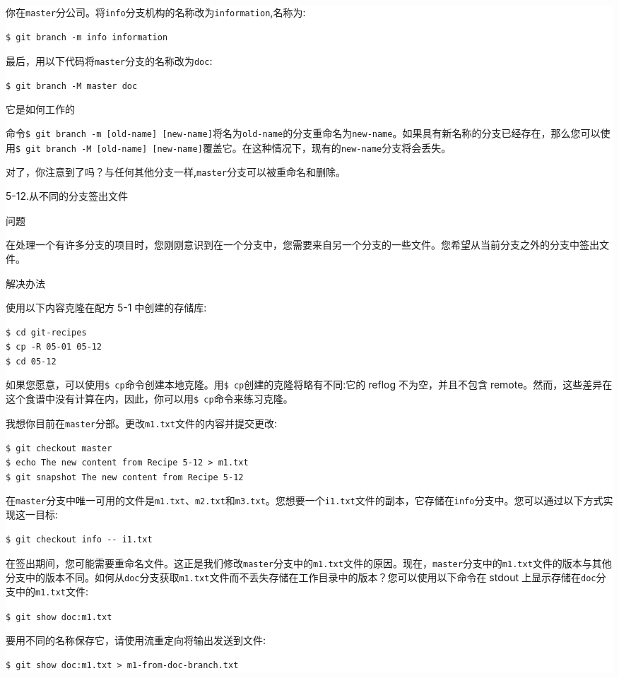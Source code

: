 你在`master`分公司。将`info`分支机构的名称改为`information`,名称为:

```
$ git branch -m info information
```

最后，用以下代码将`master`分支的名称改为`doc`:

```
$ git branch -M master doc
```

它是如何工作的

命令`$ git branch -m [old-name] [new-name]`将名为`old-name`的分支重命名为`new-name`。如果具有新名称的分支已经存在，那么您可以使用`$ git branch -M [old-name] [new-name]`覆盖它。在这种情况下，现有的`new-name`分支将会丢失。

对了，你注意到了吗？与任何其他分支一样,`master`分支可以被重命名和删除。

5-12.从不同的分支签出文件

问题

在处理一个有许多分支的项目时，您刚刚意识到在一个分支中，您需要来自另一个分支的一些文件。您希望从当前分支之外的分支中签出文件。

解决办法

使用以下内容克隆在配方 5-1 中创建的存储库:

```
$ cd git-recipes
$ cp -R 05-01 05-12
$ cd 05-12
```

如果您愿意，可以使用`$ cp`命令创建本地克隆。用`$ cp`创建的克隆将略有不同:它的 reflog 不为空，并且不包含 remote。然而，这些差异在这个食谱中没有计算在内，因此，你可以用`$ cp`命令来练习克隆。

我想你目前在`master`分部。更改`m1.txt`文件的内容并提交更改:

```
$ git checkout master
$ echo The new content from Recipe 5-12 > m1.txt
$ git snapshot The new content from Recipe 5-12
```

在`master`分支中唯一可用的文件是`m1.txt`、`m2.txt`和`m3.txt`。您想要一个`i1.txt`文件的副本，它存储在`info`分支中。您可以通过以下方式实现这一目标:

```
$ git checkout info -- i1.txt
```

在签出期间，您可能需要重命名文件。这正是我们修改`master`分支中的`m1.txt`文件的原因。现在，`master`分支中的`m1.txt`文件的版本与其他分支中的版本不同。如何从`doc`分支获取`m1.txt`文件而不丢失存储在工作目录中的版本？您可以使用以下命令在 stdout 上显示存储在`doc`分支中的`m1.txt`文件:

```
$ git show doc:m1.txt
```

要用不同的名称保存它，请使用流重定向将输出发送到文件:

```
$ git show doc:m1.txt > m1-from-doc-branch.txt
```
